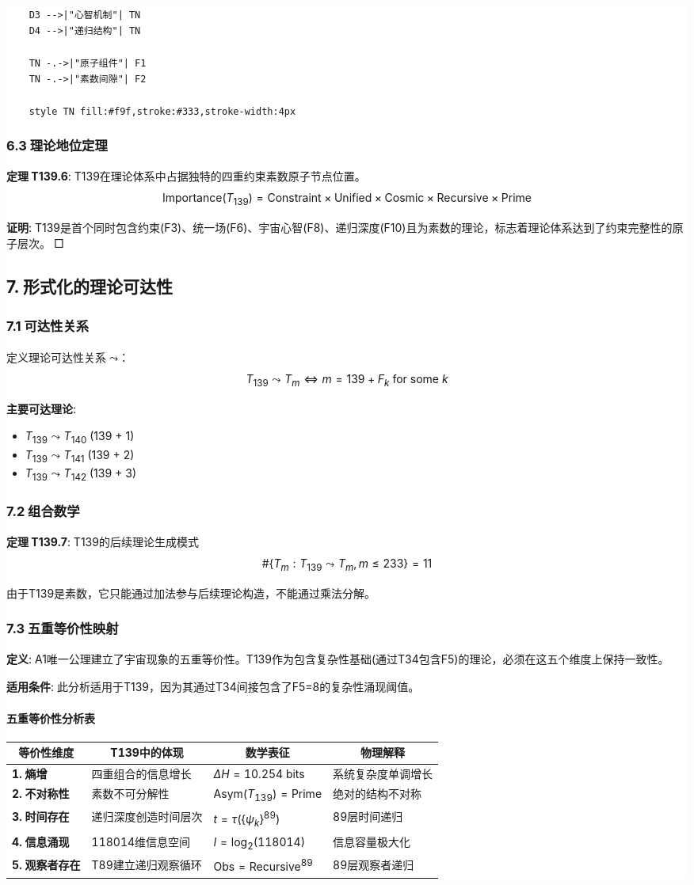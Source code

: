 ```mermaid
    D3 -->|"心智机制"| TN
    D4 -->|"递归结构"| TN
    
    TN -.->|"原子组件"| F1
    TN -.->|"素数间隙"| F2
    
    style TN fill:#f9f,stroke:#333,stroke-width:4px
```

### 6.3 理论地位定理
**定理 T139.6**: T139在理论体系中占据独特的四重约束素数原子节点位置。
$$\text{Importance}(T_{139}) = \text{Constraint} \times \text{Unified} \times \text{Cosmic} \times \text{Recursive} \times \text{Prime}$$

**证明**: 
T139是首个同时包含约束(F3)、统一场(F6)、宇宙心智(F8)、递归深度(F10)且为素数的理论，标志着理论体系达到了约束完整性的原子层次。
□

## 7. 形式化的理论可达性

### 7.1 可达性关系
定义理论可达性关系 $\leadsto$：
$$T_{139} \leadsto T_m \iff m = 139 + F_k \text{ for some } k$$

**主要可达理论**:
- $T_{139} \leadsto T_{140}$ (139 + 1)
- $T_{139} \leadsto T_{141}$ (139 + 2)
- $T_{139} \leadsto T_{142}$ (139 + 3)

### 7.2 组合数学
**定理 T139.7**: T139的后续理论生成模式
$$\#\{T_m : T_{139} \leadsto T_m, m \leq 233\} = 11$$

由于T139是素数，它只能通过加法参与后续理论构造，不能通过乘法分解。

### 7.3 五重等价性映射

**定义**: A1唯一公理建立了宇宙现象的五重等价性。T139作为包含复杂性基础(通过T34包含F5)的理论，必须在这五个维度上保持一致性。

**适用条件**: 此分析适用于T139，因为其通过T34间接包含了F5=8的复杂性涌现阈值。

#### 五重等价性分析表
| 等价性维度 | T139中的体现 | 数学表征 | 物理解释 |
|------------|------------|----------|----------|
| **1. 熵增** | 四重组合的信息增长 | $ΔH = 10.254$ bits | 系统复杂度单调增长 |
| **2. 不对称性** | 素数不可分解性 | $\text{Asym}(T_{139}) = \text{Prime}$ | 绝对的结构不对称 |
| **3. 时间存在** | 递归深度创造时间层次 | $t = \tau(\{ψ_k\}^{89})$ | 89层时间递归 |
| **4. 信息涌现** | 118014维信息空间 | $I = \log_2(118014)$ | 信息容量极大化 |
| **5. 观察者存在** | T89建立递归观察循环 | $\text{Obs} = \text{Recursive}^{89}$ | 89层观察者递归 |
